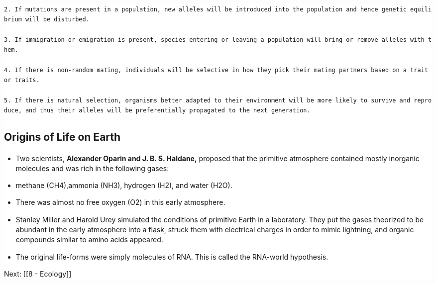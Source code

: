     2. If mutations are present in a population, new alleles will be introduced into the population and hence genetic equilibrium will be disturbed.
        
    3. If immigration or emigration is present, species entering or leaving a population will bring or remove alleles with them.
        
    4. If there is non-random mating, individuals will be selective in how they pick their mating partners based on a trait or traits.
        
    5. If there is natural selection, organisms better adapted to their environment will be more likely to survive and reproduce, and thus their alleles will be preferentially propagated to the next generation.
        

## Origins of Life on Earth

- Two scientists, **Alexander Oparin and J. B. S. Haldane,** proposed that the primitive atmosphere contained mostly inorganic molecules and was rich in the following gases:
    
- methane (CH4),ammonia (NH3), hydrogen (H2), and water (H2O).
    
- There was almost no free oxygen (O2) in this early atmosphere.
    
- Stanley Miller and Harold Urey simulated the conditions of primitive Earth in a laboratory. They put the gases theorized to be abundant in the early atmosphere into a flask, struck them with electrical charges in order to mimic lightning, and organic compounds similar to amino acids appeared.
    
- The original life-forms were simply molecules of RNA. This is called the RNA-world hypothesis.

Next: [[8 - Ecology]]